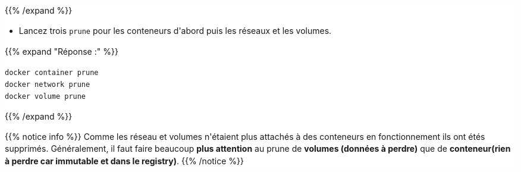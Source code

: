 {{% /expand %}}

- Lancez trois `prune` pour les conteneurs d'abord puis les réseaux et les volumes.

{{% expand "Réponse  :" %}}

```
docker container prune
docker network prune
docker volume prune
```

{{% /expand %}}

{{% notice info %}}
Comme les réseau et volumes n'étaient plus attachés à des conteneurs en fonctionnement ils ont étés supprimés. Généralement, il faut faire beaucoup **plus attention** au prune de **volumes (données à perdre)** que de **conteneur(rien à perdre car immutable et dans le registry)**.
{{% /notice %}}
